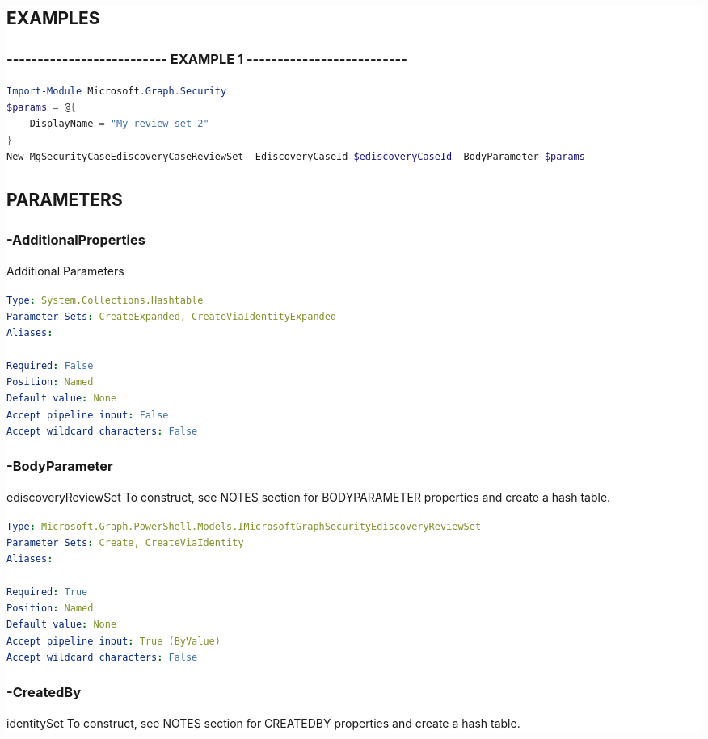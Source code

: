 ## EXAMPLES

### -------------------------- EXAMPLE 1 --------------------------
```powershell
Import-Module Microsoft.Graph.Security
$params = @{
	DisplayName = "My review set 2"
}
New-MgSecurityCaseEdiscoveryCaseReviewSet -EdiscoveryCaseId $ediscoveryCaseId -BodyParameter $params
```



## PARAMETERS

### -AdditionalProperties
Additional Parameters

```yaml
Type: System.Collections.Hashtable
Parameter Sets: CreateExpanded, CreateViaIdentityExpanded
Aliases:

Required: False
Position: Named
Default value: None
Accept pipeline input: False
Accept wildcard characters: False
```

### -BodyParameter
ediscoveryReviewSet
To construct, see NOTES section for BODYPARAMETER properties and create a hash table.

```yaml
Type: Microsoft.Graph.PowerShell.Models.IMicrosoftGraphSecurityEdiscoveryReviewSet
Parameter Sets: Create, CreateViaIdentity
Aliases:

Required: True
Position: Named
Default value: None
Accept pipeline input: True (ByValue)
Accept wildcard characters: False
```

### -CreatedBy
identitySet
To construct, see NOTES section for CREATEDBY properties and create a hash table.
